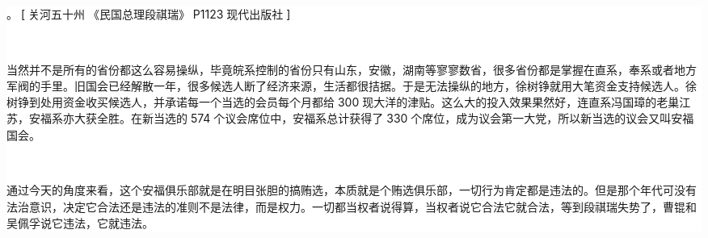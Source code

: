   </span>
  <span class="s1">
   。
  </span>
  <span class="s2">
   [
  </span>
  <span class="s1">
   关河五十州
  </span>
  <span class="s2">
  </span>
  <span class="s1">
   《民国总理段祺瑞》
  </span>
  <span class="s2">
   P1123
  </span>
  <span class="s1">
   现代出版社
  </span>
  <span class="s2">
   ]
  </span>
 </p>
 <p class="p1">
  <span class="s1">
  </span>
  <br/>
 </p>
 <p class="p2">
  <span class="s1">
   当然并不是所有的省份都这么容易操纵，毕竟皖系控制的省份只有山东，安徽，湖南等寥寥数省，很多省份都是掌握在直系，奉系或者地方军阀的手里。旧国会已经解散一年，很多候选人断了经济来源，生活都很拮据。于是无法操纵的地方，徐树铮就用大笔资金支持候选人。徐树铮到处用资金收买候选人，并承诺每一个当选的会员每个月都给
  </span>
  <span class="s2">
   300
  </span>
  <span class="s1">
   现大洋的津贴。这么大的投入效果果然好，连直系冯国璋的老巢江苏，安福系亦大获全胜。在新当选的
  </span>
  <span class="s2">
   574
  </span>
  <span class="s1">
   个议会席位中，安福系总计获得了
  </span>
  <span class="s2">
   330
  </span>
  <span class="s1">
   个席位，成为议会第一大党，所以新当选的议会又叫安福国会。
  </span>
 </p>
 <p class="p1">
  <span class="s1">
  </span>
  <br/>
 </p>
 <p class="p2">
  <span class="s1">
   通过今天的角度来看，这个安福俱乐部就是在明目张胆的搞贿选，本质就是个贿选俱乐部，一切行为肯定都是违法的。但是那个年代可没有法治意识，决定它合法还是违法的准则不是法律，而是权力。一切都当权者说得算，当权者说它合法它就合法，等到段祺瑞失势了，曹锟和吴佩孚说它违法，它就违法。
  </span>